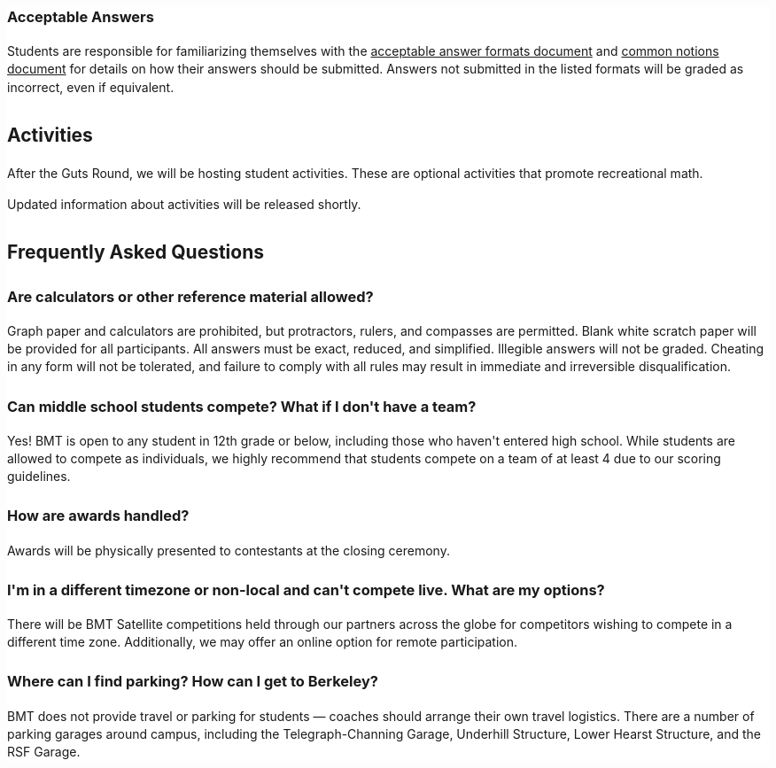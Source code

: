 
### Acceptable Answers

Students are responsible for familiarizing themselves with the [acceptable
answer formats document](/assets/answer-formats.pdf) and [common notions
document](/assets/common-notions.pdf) for details on how their answers should be
submitted. Answers not submitted in the listed formats will be graded as
incorrect, even if equivalent.

## Activities

After the Guts Round, we will be hosting student activities. These are optional
activities that promote recreational math.

Updated information about activities will be released shortly.

## Frequently Asked Questions

### Are calculators or other reference material allowed?

Graph paper and calculators are prohibited, but protractors, rulers, and
compasses are permitted. Blank white scratch paper will be provided for all
participants. All answers must be exact, reduced, and simplified. Illegible
answers will not be graded. Cheating in any form will not be tolerated, and
failure to comply with all rules may result in immediate and irreversible
disqualification.

### Can middle school students compete? What if I don't have a team?

Yes! BMT is open to any student in 12th grade or below, including those who
haven't entered high school. While students are allowed to compete as
individuals, we highly recommend that students compete on a team of at least 4
due to our scoring guidelines.

### How are awards handled?

Awards will be physically presented to contestants at the closing ceremony.

### I'm in a different timezone or non-local and can't compete live. What are my options?

There will be BMT Satellite competitions held through our partners across the
globe for competitors wishing to compete in a different time zone. Additionally,
we may offer an online option for remote participation.

### Where can I find parking? How can I get to Berkeley?

BMT does not provide travel or parking for students — coaches should arrange
their own travel logistics. There are a number of parking garages around campus,
including the Telegraph-Channing Garage, Underhill Structure, Lower Hearst
Structure, and the RSF Garage.
